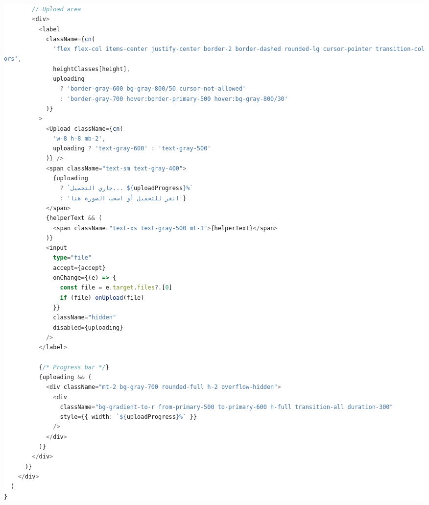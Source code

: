 ```typescript
        // Upload area
        <div>
          <label
            className={cn(
              'flex flex-col items-center justify-center border-2 border-dashed rounded-lg cursor-pointer transition-colors',
              heightClasses[height],
              uploading
                ? 'border-gray-600 bg-gray-800/50 cursor-not-allowed'
                : 'border-gray-700 hover:border-primary-500 hover:bg-gray-800/30'
            )}
          >
            <Upload className={cn(
              'w-8 h-8 mb-2',
              uploading ? 'text-gray-600' : 'text-gray-500'
            )} />
            <span className="text-sm text-gray-400">
              {uploading
                ? `جاري التحميل... ${uploadProgress}%`
                : 'انقر للتحميل أو اسحب الصورة هنا'}
            </span>
            {helperText && (
              <span className="text-xs text-gray-500 mt-1">{helperText}</span>
            )}
            <input
              type="file"
              accept={accept}
              onChange={(e) => {
                const file = e.target.files?.[0]
                if (file) onUpload(file)
              }}
              className="hidden"
              disabled={uploading}
            />
          </label>

          {/* Progress bar */}
          {uploading && (
            <div className="mt-2 bg-gray-700 rounded-full h-2 overflow-hidden">
              <div
                className="bg-gradient-to-r from-primary-500 to-primary-600 h-full transition-all duration-300"
                style={{ width: `${uploadProgress}%` }}
              />
            </div>
          )}
        </div>
      )}
    </div>
  )
}
```
